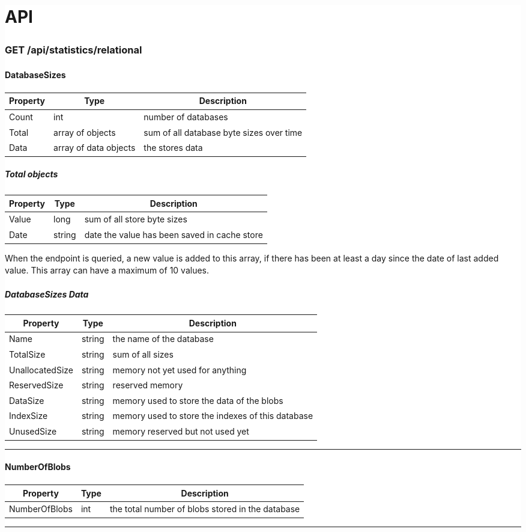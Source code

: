# API

### GET /api/statistics/relational

#### DatabaseSizes

| Property        | Type                  | Description   |
|-----------------|-----------------------|---------------|
| Count           | int                   | number of databases |
| Total           | array of objects      | sum of all database byte sizes over time |
| Data            | array of data objects | the stores data |

##### Total objects

| Property        | Type                | Description   |
|-----------------|---------------------|---------------|
| Value           | long                | sum of all store byte sizes |
| Date            | string              | date the value has been saved in cache store |

When the endpoint is queried, a new value is added to this array, if there has been at least a day since the date of last added value. This array can have a maximum of 10 values.

##### DatabaseSizes Data

| Property        | Type                  | Description   |
|-----------------|-----------------------|---------------|
| Name            | string                | the name of the database |
| TotalSize       | string                | sum of all sizes |
| UnallocatedSize | string                | memory not yet used for anything |
| ReservedSize    | string                | reserved memory |
| DataSize        | string                | memory used to store the data of the blobs |
| IndexSize       | string                | memory used to store the indexes of this database |
| UnusedSize      | string                | memory reserved but not used yet |

---

#### NumberOfBlobs

| Property        | Type                  | Description   |
|-----------------|-----------------------|---------------|
| NumberOfBlobs   | int                   | the total number of blobs stored in the database |

---
